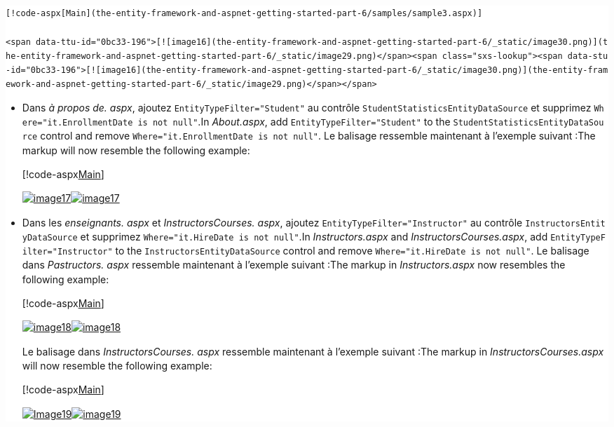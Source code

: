     [!code-aspx[Main](the-entity-framework-and-aspnet-getting-started-part-6/samples/sample3.aspx)]

    <span data-ttu-id="0bc33-196">[![image16](the-entity-framework-and-aspnet-getting-started-part-6/_static/image30.png)](the-entity-framework-and-aspnet-getting-started-part-6/_static/image29.png)</span><span class="sxs-lookup"><span data-stu-id="0bc33-196">[![image16](the-entity-framework-and-aspnet-getting-started-part-6/_static/image30.png)](the-entity-framework-and-aspnet-getting-started-part-6/_static/image29.png)</span></span>
- <span data-ttu-id="0bc33-197">Dans *à propos de. aspx*, ajoutez `EntityTypeFilter="Student"` au contrôle `StudentStatisticsEntityDataSource` et supprimez `Where="it.EnrollmentDate is not null"`.</span><span class="sxs-lookup"><span data-stu-id="0bc33-197">In *About.aspx*, add `EntityTypeFilter="Student"` to the `StudentStatisticsEntityDataSource` control and remove `Where="it.EnrollmentDate is not null"`.</span></span> <span data-ttu-id="0bc33-198">Le balisage ressemble maintenant à l’exemple suivant :</span><span class="sxs-lookup"><span data-stu-id="0bc33-198">The markup will now resemble the following example:</span></span> 

    [!code-aspx[Main](the-entity-framework-and-aspnet-getting-started-part-6/samples/sample4.aspx)]

    <span data-ttu-id="0bc33-199">[![image17](the-entity-framework-and-aspnet-getting-started-part-6/_static/image32.png)](the-entity-framework-and-aspnet-getting-started-part-6/_static/image31.png)</span><span class="sxs-lookup"><span data-stu-id="0bc33-199">[![image17](the-entity-framework-and-aspnet-getting-started-part-6/_static/image32.png)](the-entity-framework-and-aspnet-getting-started-part-6/_static/image31.png)</span></span>
- <span data-ttu-id="0bc33-200">Dans les *enseignants. aspx* et *InstructorsCourses. aspx*, ajoutez `EntityTypeFilter="Instructor"` au contrôle `InstructorsEntityDataSource` et supprimez `Where="it.HireDate is not null"`.</span><span class="sxs-lookup"><span data-stu-id="0bc33-200">In *Instructors.aspx* and *InstructorsCourses.aspx*, add `EntityTypeFilter="Instructor"` to the `InstructorsEntityDataSource` control and remove `Where="it.HireDate is not null"`.</span></span> <span data-ttu-id="0bc33-201">Le balisage dans *Pastructors. aspx* ressemble maintenant à l’exemple suivant :</span><span class="sxs-lookup"><span data-stu-id="0bc33-201">The markup in *Instructors.aspx* now resembles the following example:</span></span> 

    [!code-aspx[Main](the-entity-framework-and-aspnet-getting-started-part-6/samples/sample5.aspx)]

    <span data-ttu-id="0bc33-202">[![image18](the-entity-framework-and-aspnet-getting-started-part-6/_static/image34.png)](the-entity-framework-and-aspnet-getting-started-part-6/_static/image33.png)</span><span class="sxs-lookup"><span data-stu-id="0bc33-202">[![image18](the-entity-framework-and-aspnet-getting-started-part-6/_static/image34.png)](the-entity-framework-and-aspnet-getting-started-part-6/_static/image33.png)</span></span>

    <span data-ttu-id="0bc33-203">Le balisage dans *InstructorsCourses. aspx* ressemble maintenant à l’exemple suivant :</span><span class="sxs-lookup"><span data-stu-id="0bc33-203">The markup in *InstructorsCourses.aspx* will now resemble the following example:</span></span>

    [!code-aspx[Main](the-entity-framework-and-aspnet-getting-started-part-6/samples/sample6.aspx)]

    <span data-ttu-id="0bc33-204">[![Image19](the-entity-framework-and-aspnet-getting-started-part-6/_static/image36.png)](the-entity-framework-and-aspnet-getting-started-part-6/_static/image35.png)</span><span class="sxs-lookup"><span data-stu-id="0bc33-204">[![image19](the-entity-framework-and-aspnet-getting-started-part-6/_static/image36.png)](the-entity-framework-and-aspnet-getting-started-part-6/_static/image35.png)</span></span>
